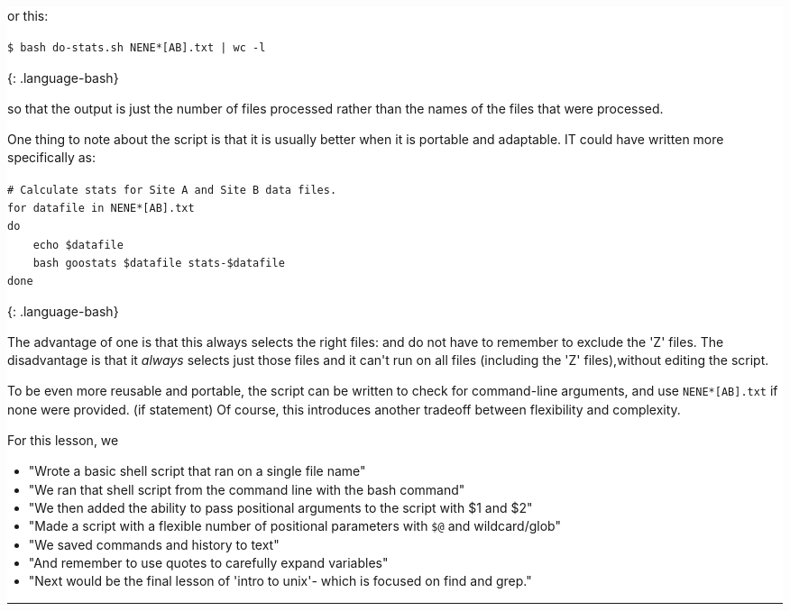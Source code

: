 or this:

~~~
$ bash do-stats.sh NENE*[AB].txt | wc -l
~~~
{: .language-bash}

so that the output is just the number of files processed
rather than the names of the files that were processed.

One thing to note about the script is that
it is usually better when it is portable and adaptable.
IT could have written more specifically as:

~~~
# Calculate stats for Site A and Site B data files.
for datafile in NENE*[AB].txt
do
    echo $datafile
    bash goostats $datafile stats-$datafile
done
~~~
{: .language-bash}

The advantage of one is that this always selects the right files:
and do not have to remember to exclude the 'Z' files.
The disadvantage is that it *always* selects just those files and it can't run on all files
(including the 'Z' files),without editing the script.

To be even more reusable and portable, the script can be written to check for command-line arguments,
and use `NENE*[AB].txt` if none were provided. (if statement)
Of course, this introduces another tradeoff between flexibility and complexity.

For this lesson, we
- "Wrote a basic shell script that ran on a single file name"
- "We ran that shell script from the command line with the bash command"
- "We then added the ability to pass positional arguments to the script with $1 and $2"
- "Made a script with a flexible number of positional parameters with `$@` and wildcard/glob"
- "We saved commands and history to text"
- "And remember to use quotes to carefully expand variables"
- "Next would be the final lesson of 'intro to unix'- which is focused on find and grep."


---
